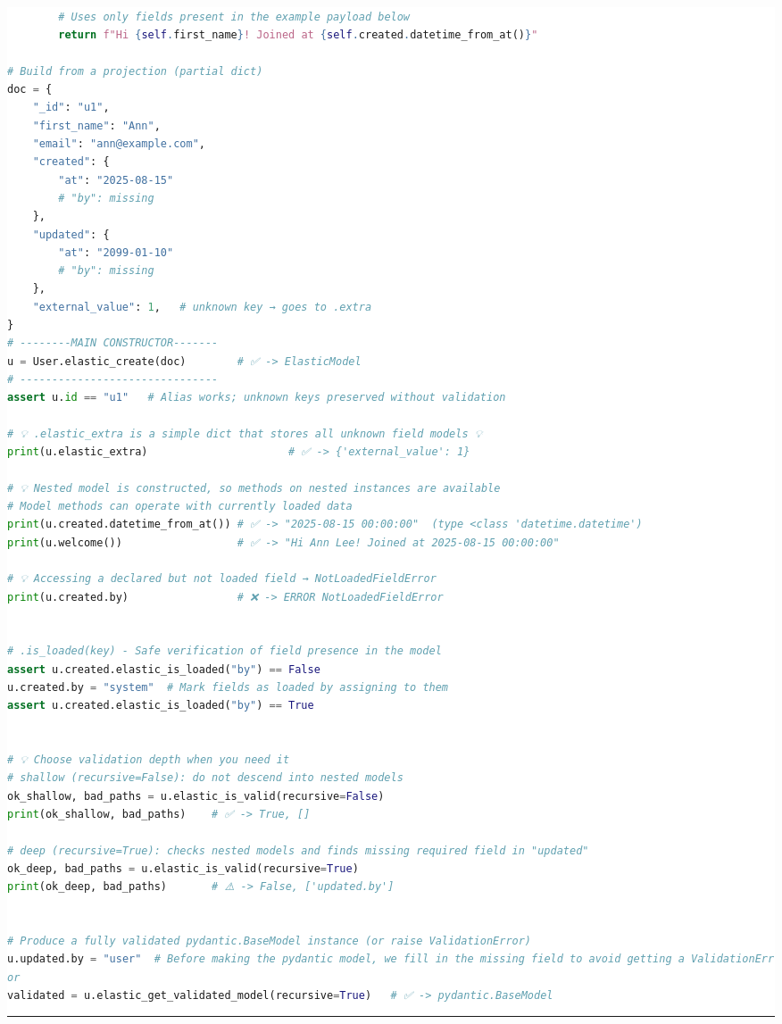 ```python
        # Uses only fields present in the example payload below
        return f"Hi {self.first_name}! Joined at {self.created.datetime_from_at()}"

# Build from a projection (partial dict)
doc = {
    "_id": "u1",
    "first_name": "Ann",
    "email": "ann@example.com",
    "created": {
        "at": "2025-08-15"
        # "by": missing 
    },
    "updated": {
        "at": "2099-01-10"
        # "by": missing 
    },
    "external_value": 1,   # unknown key → goes to .extra
}
# --------MAIN CONSTRUCTOR-------
u = User.elastic_create(doc)        # ✅ -> ElasticModel
# -------------------------------
assert u.id == "u1"   # Alias works; unknown keys preserved without validation

# 💡 .elastic_extra is a simple dict that stores all unknown field models 💡
print(u.elastic_extra)                      # ✅ -> {'external_value': 1}

# 💡 Nested model is constructed, so methods on nested instances are available
# Model methods can operate with currently loaded data
print(u.created.datetime_from_at()) # ✅ -> "2025-08-15 00:00:00"  (type <class 'datetime.datetime')
print(u.welcome())                  # ✅ -> "Hi Ann Lee! Joined at 2025-08-15 00:00:00"

# 💡 Accessing a declared but not loaded field → NotLoadedFieldError
print(u.created.by)                 # ❌ -> ERROR NotLoadedFieldError


# .is_loaded(key) - Safe verification of field presence in the model
assert u.created.elastic_is_loaded("by") == False
u.created.by = "system"  # Mark fields as loaded by assigning to them
assert u.created.elastic_is_loaded("by") == True


# 💡 Choose validation depth when you need it
# shallow (recursive=False): do not descend into nested models
ok_shallow, bad_paths = u.elastic_is_valid(recursive=False)
print(ok_shallow, bad_paths)    # ✅ -> True, []

# deep (recursive=True): checks nested models and finds missing required field in "updated"
ok_deep, bad_paths = u.elastic_is_valid(recursive=True)
print(ok_deep, bad_paths)       # ⚠️ -> False, ['updated.by']


# Produce a fully validated pydantic.BaseModel instance (or raise ValidationError)
u.updated.by = "user"  # Before making the pydantic model, we fill in the missing field to avoid getting a ValidationError
validated = u.elastic_get_validated_model(recursive=True)   # ✅ -> pydantic.BaseModel
```

---